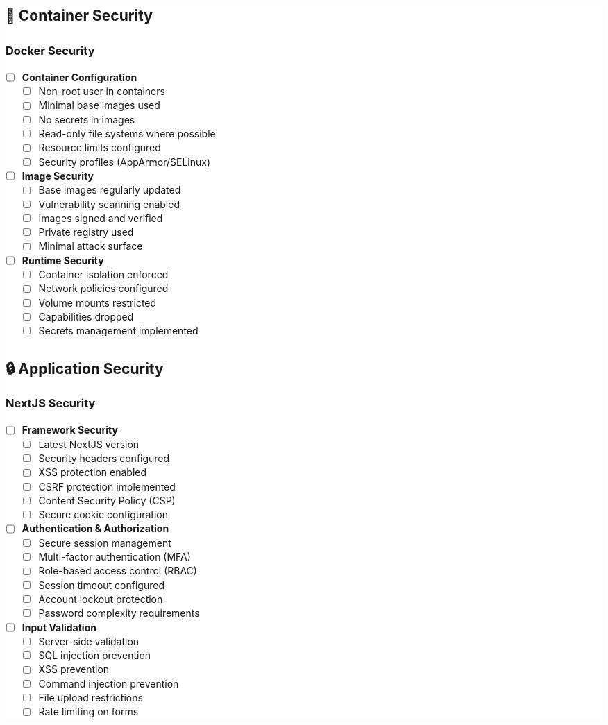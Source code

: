 ## 🐳 Container Security

### Docker Security
- [ ] **Container Configuration**
  - [ ] Non-root user in containers
  - [ ] Minimal base images used
  - [ ] No secrets in images
  - [ ] Read-only file systems where possible
  - [ ] Resource limits configured
  - [ ] Security profiles (AppArmor/SELinux)

- [ ] **Image Security**
  - [ ] Base images regularly updated
  - [ ] Vulnerability scanning enabled
  - [ ] Images signed and verified
  - [ ] Private registry used
  - [ ] Minimal attack surface

- [ ] **Runtime Security**
  - [ ] Container isolation enforced
  - [ ] Network policies configured
  - [ ] Volume mounts restricted
  - [ ] Capabilities dropped
  - [ ] Secrets management implemented

## 🔒 Application Security

### NextJS Security
- [ ] **Framework Security**
  - [ ] Latest NextJS version
  - [ ] Security headers configured
  - [ ] XSS protection enabled
  - [ ] CSRF protection implemented
  - [ ] Content Security Policy (CSP)
  - [ ] Secure cookie configuration

- [ ] **Authentication & Authorization**
  - [ ] Secure session management
  - [ ] Multi-factor authentication (MFA)
  - [ ] Role-based access control (RBAC)
  - [ ] Session timeout configured
  - [ ] Account lockout protection
  - [ ] Password complexity requirements

- [ ] **Input Validation**
  - [ ] Server-side validation
  - [ ] SQL injection prevention
  - [ ] XSS prevention
  - [ ] Command injection prevention
  - [ ] File upload restrictions
  - [ ] Rate limiting on forms
